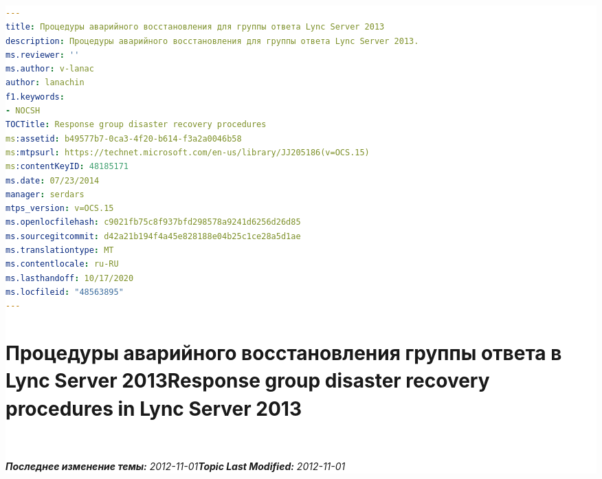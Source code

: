 ```yaml
---
title: Процедуры аварийного восстановления для группы ответа Lync Server 2013
description: Процедуры аварийного восстановления для группы ответа Lync Server 2013.
ms.reviewer: ''
ms.author: v-lanac
author: lanachin
f1.keywords:
- NOCSH
TOCTitle: Response group disaster recovery procedures
ms:assetid: b49577b7-0ca3-4f20-b614-f3a2a0046b58
ms:mtpsurl: https://technet.microsoft.com/en-us/library/JJ205186(v=OCS.15)
ms:contentKeyID: 48185171
ms.date: 07/23/2014
manager: serdars
mtps_version: v=OCS.15
ms.openlocfilehash: c9021fb75c8f937bfd298578a9241d6256d26d85
ms.sourcegitcommit: d42a21b194f4a45e828188e04b25c1ce28a5d1ae
ms.translationtype: MT
ms.contentlocale: ru-RU
ms.lasthandoff: 10/17/2020
ms.locfileid: "48563895"
---
```

# <a name="response-group-disaster-recovery-procedures-in-lync-server-2013"></a><span data-ttu-id="f820c-103">Процедуры аварийного восстановления группы ответа в Lync Server 2013</span><span class="sxs-lookup"><span data-stu-id="f820c-103">Response group disaster recovery procedures in Lync Server 2013</span></span>

<div data-xmlns="http://www.w3.org/1999/xhtml">

<div class="topic" data-xmlns="http://www.w3.org/1999/xhtml" data-msxsl="urn:schemas-microsoft-com:xslt" data-cs="https://msdn.microsoft.com/">

<div data-asp="https://msdn2.microsoft.com/asp">



</div>

<div id="mainSection">

<div id="mainBody">

<span> </span>

<span data-ttu-id="f820c-104">_**Последнее изменение темы:** 2012-11-01_</span><span class="sxs-lookup"><span data-stu-id="f820c-104">_**Topic Last Modified:** 2012-11-01_</span></span>
